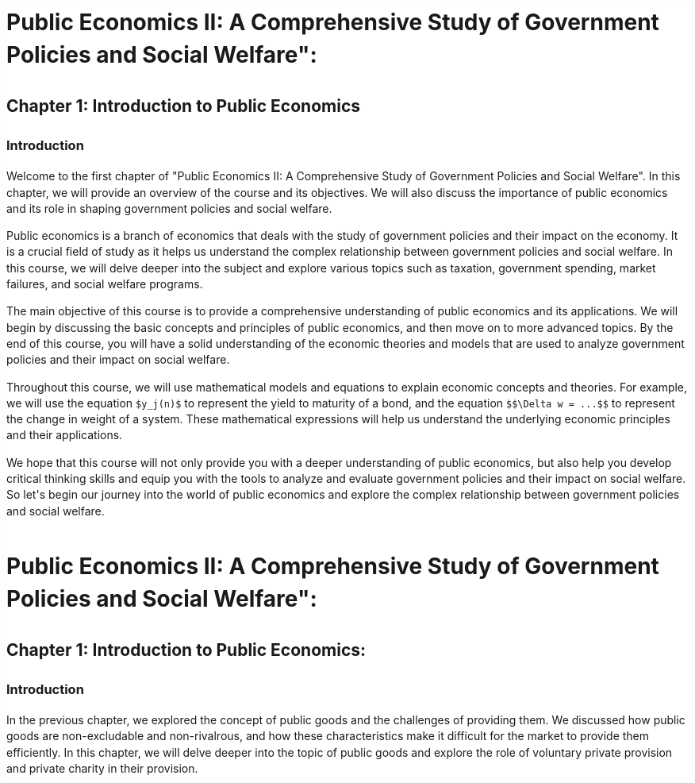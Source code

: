 
# Public Economics II: A Comprehensive Study of Government Policies and Social Welfare":

## Chapter 1: Introduction to Public Economics

### Introduction

Welcome to the first chapter of "Public Economics II: A Comprehensive Study of Government Policies and Social Welfare". In this chapter, we will provide an overview of the course and its objectives. We will also discuss the importance of public economics and its role in shaping government policies and social welfare.

Public economics is a branch of economics that deals with the study of government policies and their impact on the economy. It is a crucial field of study as it helps us understand the complex relationship between government policies and social welfare. In this course, we will delve deeper into the subject and explore various topics such as taxation, government spending, market failures, and social welfare programs.

The main objective of this course is to provide a comprehensive understanding of public economics and its applications. We will begin by discussing the basic concepts and principles of public economics, and then move on to more advanced topics. By the end of this course, you will have a solid understanding of the economic theories and models that are used to analyze government policies and their impact on social welfare.

Throughout this course, we will use mathematical models and equations to explain economic concepts and theories. For example, we will use the equation `$y_j(n)$` to represent the yield to maturity of a bond, and the equation `$$\Delta w = ...$$` to represent the change in weight of a system. These mathematical expressions will help us understand the underlying economic principles and their applications.

We hope that this course will not only provide you with a deeper understanding of public economics, but also help you develop critical thinking skills and equip you with the tools to analyze and evaluate government policies and their impact on social welfare. So let's begin our journey into the world of public economics and explore the complex relationship between government policies and social welfare.


# Public Economics II: A Comprehensive Study of Government Policies and Social Welfare":

## Chapter 1: Introduction to Public Economics:




### Introduction

In the previous chapter, we explored the concept of public goods and the challenges of providing them. We discussed how public goods are non-excludable and non-rivalrous, and how these characteristics make it difficult for the market to provide them efficiently. In this chapter, we will delve deeper into the topic of public goods and explore the role of voluntary private provision and private charity in their provision.
